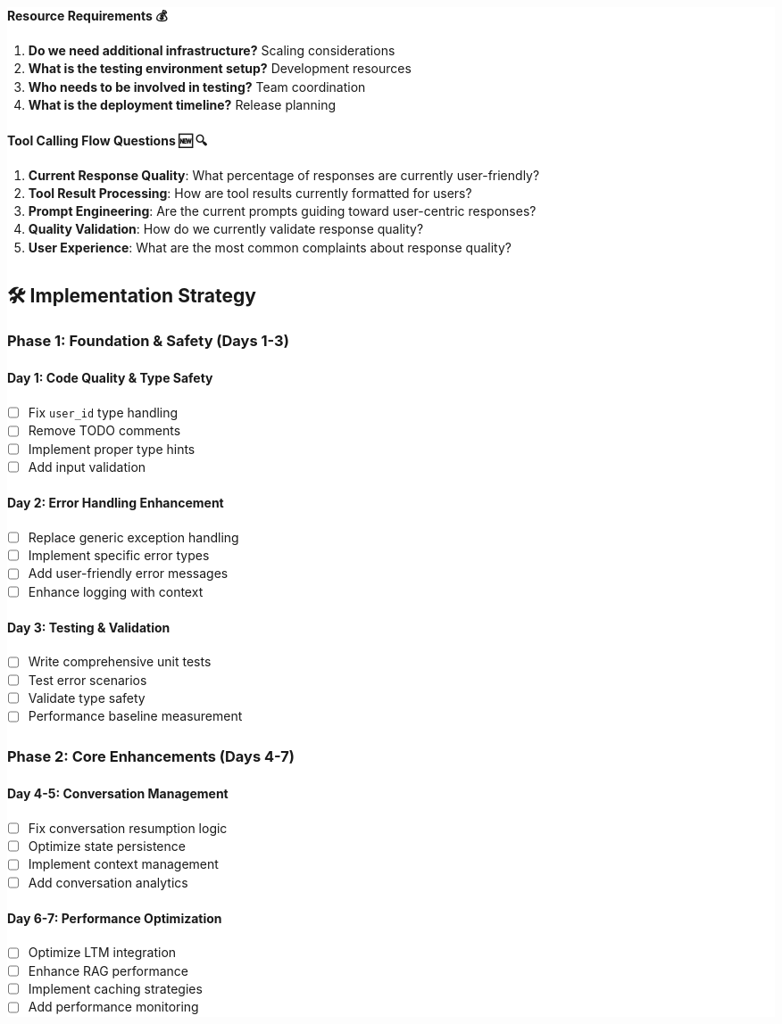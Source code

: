 #### **Resource Requirements** 💰

1. **Do we need additional infrastructure?** Scaling considerations
2. **What is the testing environment setup?** Development resources
3. **Who needs to be involved in testing?** Team coordination
4. **What is the deployment timeline?** Release planning

#### **Tool Calling Flow Questions** 🆕 🔍

1. **Current Response Quality**: What percentage of responses are currently user-friendly?
2. **Tool Result Processing**: How are tool results currently formatted for users?
3. **Prompt Engineering**: Are the current prompts guiding toward user-centric responses?
4. **Quality Validation**: How do we currently validate response quality?
5. **User Experience**: What are the most common complaints about response quality?

## 🛠️ **Implementation Strategy**

### **Phase 1: Foundation & Safety (Days 1-3)**

#### **Day 1: Code Quality & Type Safety**

- [ ] Fix `user_id` type handling
- [ ] Remove TODO comments
- [ ] Implement proper type hints
- [ ] Add input validation

#### **Day 2: Error Handling Enhancement**

- [ ] Replace generic exception handling
- [ ] Implement specific error types
- [ ] Add user-friendly error messages
- [ ] Enhance logging with context

#### **Day 3: Testing & Validation**

- [ ] Write comprehensive unit tests
- [ ] Test error scenarios
- [ ] Validate type safety
- [ ] Performance baseline measurement

### **Phase 2: Core Enhancements (Days 4-7)**

#### **Day 4-5: Conversation Management**

- [ ] Fix conversation resumption logic
- [ ] Optimize state persistence
- [ ] Implement context management
- [ ] Add conversation analytics

#### **Day 6-7: Performance Optimization**

- [ ] Optimize LTM integration
- [ ] Enhance RAG performance
- [ ] Implement caching strategies
- [ ] Add performance monitoring

